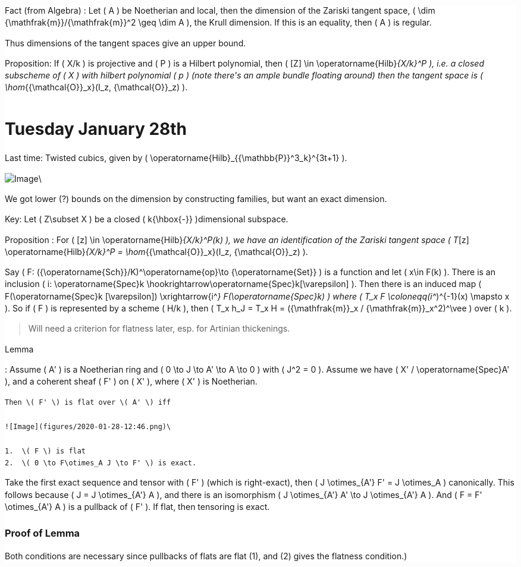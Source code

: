 Fact (from Algebra)
:   Let \( A \) be Noetherian and local, then the dimension of the Zariski tangent space, \( \dim {\mathfrak{m}}/{\mathfrak{m}}^2 \geq \dim A \), the Krull dimension. If this is an equality, then \( A \) is regular.

Thus dimensions of the tangent spaces give an upper bound.

Proposition: If \( X/k \) is projective and \( P \) is a Hilbert polynomial, then \( [Z] \in \operatorname{Hilb}_{X/k}^P \), i.e. a closed subscheme of \( X \) with hilbert polynomial \( p \) (note there's an ample bundle floating around) then the tangent space is \( \hom_{{\mathcal{O}}_x}(I_z, {\mathcal{O}}_z) \).

# Tuesday January 28th

Last time: Twisted cubics, given by \( \operatorname{Hilb}_{{\mathbb{P}}^3_k}^{3t+1} \).

![Image](figures/2020-01-28-12:36.png)\

We got lower (?) bounds on the dimension by constructing families, but want an exact dimension.

Key: Let \( Z\subset X \) be a closed \( k{\hbox{-}} \)dimensional subspace.

Proposition
:   For \( [z] \in \operatorname{Hilb}_{X/k}^P(k) \), we have an identification of the Zariski tangent space \( T_[z] \operatorname{Hilb}_{X/k}^P = \hom_{{\mathcal{O}}_x}(I_z, {\mathcal{O}}_z) \).

Say \( F: ({\operatorname{Sch}}/K)^\operatorname{op}\to {\operatorname{Set}} \) is a function and let \( x\in F(k) \). There is an inclusion \( i: \operatorname{Spec}k \hookrightarrow\operatorname{Spec}k[\varepsilon] \). Then there is an induced map \( F(\operatorname{Spec}k [\varepsilon]) \xrightarrow{i^*} F(\operatorname{Spec}k) \) where \( T_x F \coloneqq(i^*)^{-1}(x) \mapsto x \). So if \( F \) is represented by a scheme \( H/k \), then \( T_x h_J = T_x H = ({\mathfrak{m}}_x / {\mathfrak{m}}_x^2)^\vee \) over \( k \).

> Will need a criterion for flatness later, esp. for Artinian thickenings.

Lemma

:   Assume \( A' \) is a Noetherian ring and \( 0 \to J \to A' \to A \to 0 \) with \( J^2 = 0 \). Assume we have \( X' / \operatorname{Spec}A' \), and a coherent sheaf \( F' \) on \( X' \), where \( X' \) is Noetherian.

    Then \( F' \) is flat over \( A' \) iff

    ![Image](figures/2020-01-28-12:46.png)\

    1.  \( F \) is flat
    2.  \( 0 \to F\otimes_A J \to F' \) is exact.

Take the first exact sequence and tensor with \( F' \) (which is right-exact), then \( J \otimes_{A'} F' = J \otimes_A \) canonically. This follows because \( J = J \otimes_{A'} A \), and there is an isomorphism \( J \otimes_{A'} A' \to J \otimes_{A'} A \). And \( F = F' \otimes_{A'} A \) is a pullback of \( F' \). If flat, then tensoring is exact.

### Proof of Lemma

Both conditions are necessary since pullbacks of flats are flat (1), and (2) gives the flatness condition.)
